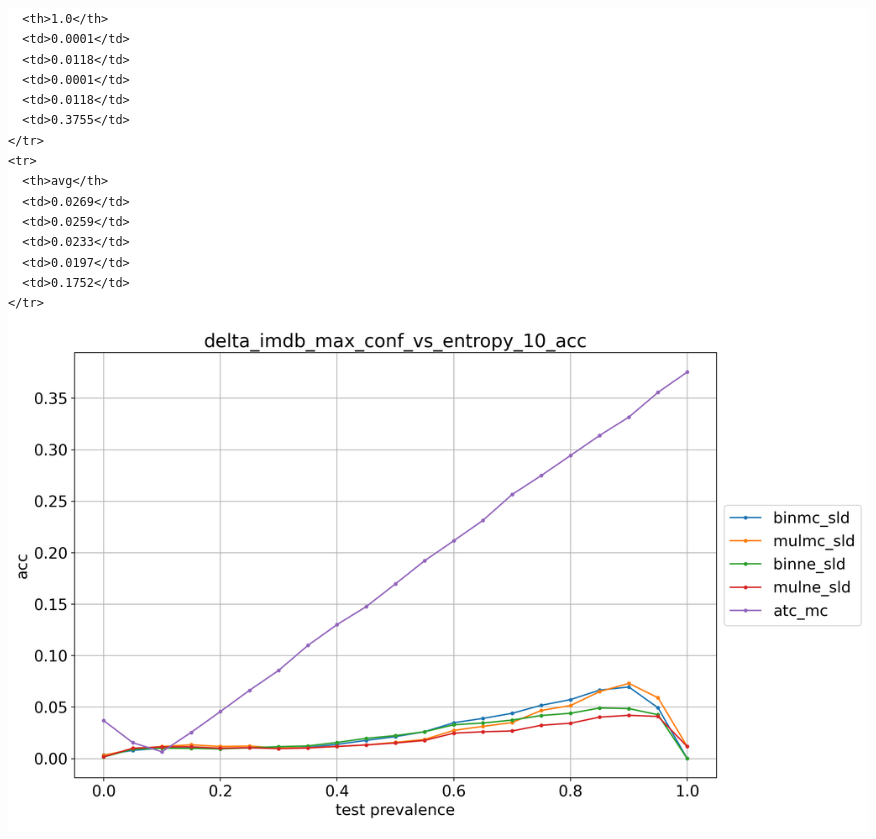       <th>1.0</th>
      <td>0.0001</td>
      <td>0.0118</td>
      <td>0.0001</td>
      <td>0.0118</td>
      <td>0.3755</td>
    </tr>
    <tr>
      <th>avg</th>
      <td>0.0269</td>
      <td>0.0259</td>
      <td>0.0233</td>
      <td>0.0197</td>
      <td>0.1752</td>
    </tr>
  </tbody>
</table>

![plot_delta](plot/delta_imdb_max_conf_vs_entropy_10_acc.png)